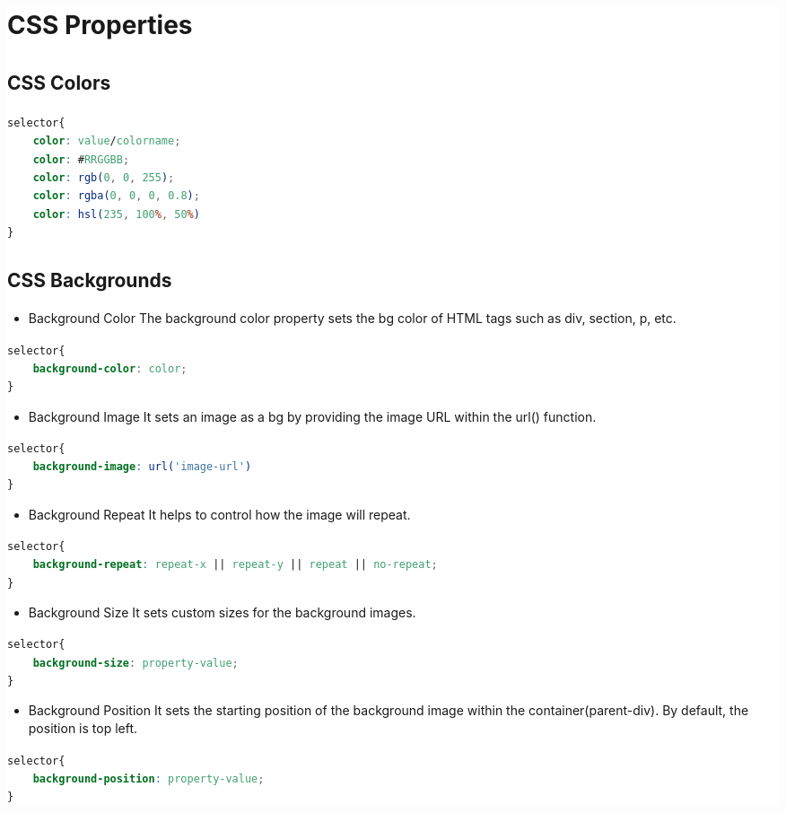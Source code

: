 # CSS Properties
## CSS Colors
```css
selector{
    color: value/colorname;
    color: #RRGGBB;
    color: rgb(0, 0, 255);
    color: rgba(0, 0, 0, 0.8);
    color: hsl(235, 100%, 50%)
}
```

## CSS Backgrounds
- Background Color
The background color property sets the bg color of HTML tags such as div, section, p, etc.
```css
selector{
    background-color: color;
}
```

- Background Image
It sets an image as a bg by providing the image URL within the url() function.
```css
selector{
    background-image: url('image-url')
}
```

- Background Repeat
It helps to control how the image will repeat.
```css
selector{
    background-repeat: repeat-x || repeat-y || repeat || no-repeat;
}
```

- Background Size
It sets custom sizes for the background images.
```css
selector{
    background-size: property-value;
}
```

- Background Position
It sets the starting position of the background image within the container(parent-div).
By default, the position is top left.
```css
selector{
    background-position: property-value;
}
```
